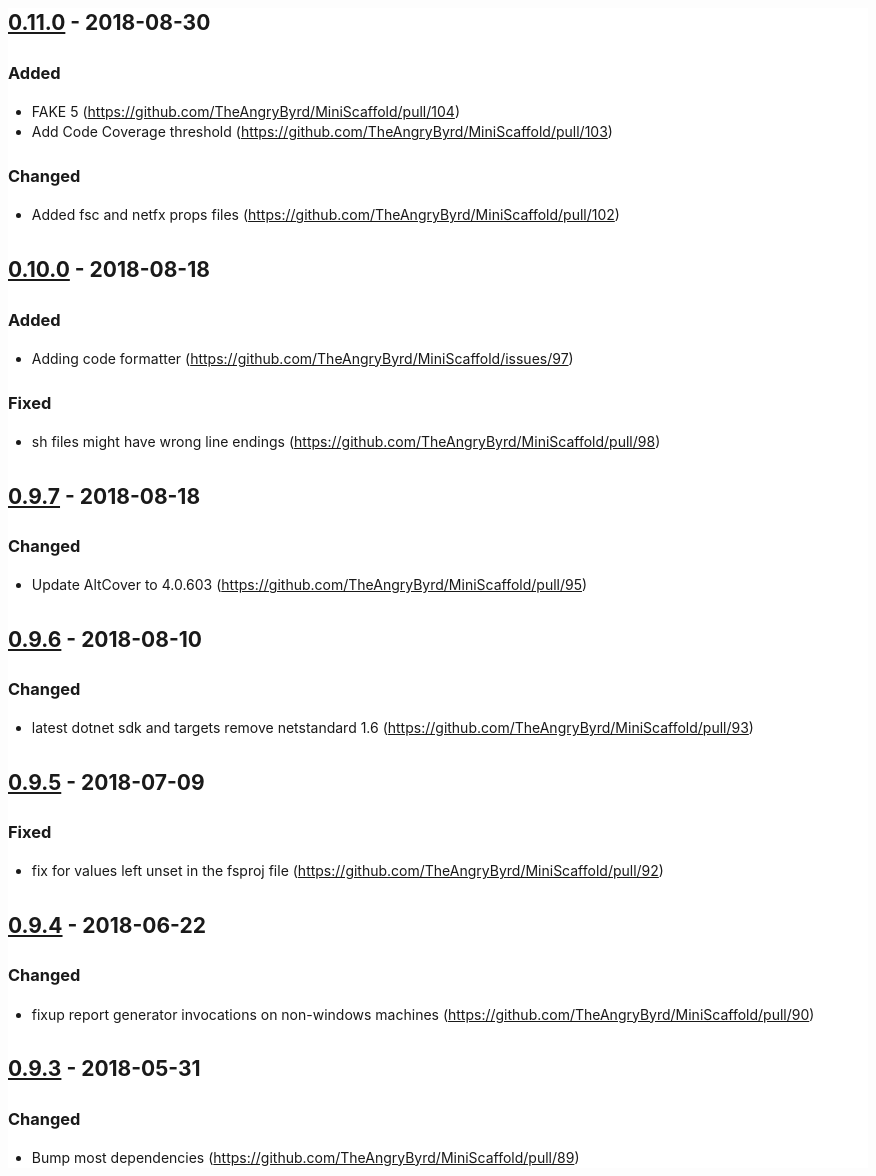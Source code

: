 ## [0.11.0] - 2018-08-30

### Added
- FAKE 5 (https://github.com/TheAngryByrd/MiniScaffold/pull/104)
- Add Code Coverage threshold (https://github.com/TheAngryByrd/MiniScaffold/pull/103)

### Changed
- Added fsc and netfx props files (https://github.com/TheAngryByrd/MiniScaffold/pull/102)

## [0.10.0] - 2018-08-18

### Added
- Adding code formatter (https://github.com/TheAngryByrd/MiniScaffold/issues/97)

### Fixed
- sh files might have wrong line endings (https://github.com/TheAngryByrd/MiniScaffold/pull/98)

## [0.9.7] - 2018-08-18

### Changed
- Update AltCover to 4.0.603 (https://github.com/TheAngryByrd/MiniScaffold/pull/95)

## [0.9.6] - 2018-08-10

### Changed
- latest dotnet sdk and targets remove netstandard 1.6 (https://github.com/TheAngryByrd/MiniScaffold/pull/93)

## [0.9.5] - 2018-07-09

### Fixed
- fix for values left unset in the fsproj file (https://github.com/TheAngryByrd/MiniScaffold/pull/92)

## [0.9.4] - 2018-06-22

### Changed
- fixup report generator invocations on non-windows machines (https://github.com/TheAngryByrd/MiniScaffold/pull/90)

## [0.9.3] - 2018-05-31

### Changed
- Bump most dependencies (https://github.com/TheAngryByrd/MiniScaffold/pull/89)


[Unreleased]: https://github.com/TheAngryByrd/MiniScaffold//compare/v0.39.0-beta001...HEAD
[0.39.0-beta001]: https://github.com/TheAngryByrd/MiniScaffold//compare/v0.38.0...v0.39.0-beta001
[0.38.0]: https://github.com/TheAngryByrd/MiniScaffold//compare/v0.37.1...v0.38.0
[0.38.0-beta001]: https://github.com/TheAngryByrd/MiniScaffold//compare/v0.37.1...v0.38.0-beta001
[0.37.1]: https://github.com/TheAngryByrd/MiniScaffold//compare/v0.37.0...v0.37.1
[0.37.0]: https://github.com/TheAngryByrd/MiniScaffold//compare/v0.36.2...v0.37.0
[0.36.2]: https://github.com/TheAngryByrd/MiniScaffold/compare/v0.36.1...v0.36.2
[0.36.1]: https://github.com/TheAngryByrd/MiniScaffold/compare/v0.36.0...v0.36.1
[0.36.0]: https://github.com/TheAngryByrd/MiniScaffold/compare/v0.35.2...v0.36.0
[0.35.2]: https://github.com/TheAngryByrd/MiniScaffold/compare/v0.35.0...v0.35.2
[0.35.1]: https://github.com/TheAngryByrd/MiniScaffold/compare/v0.35.0...v0.35.1
[0.35.0]: https://github.com/TheAngryByrd/MiniScaffold/compare/v0.34.2...v0.35.0
[0.34.2]: https://github.com/TheAngryByrd/MiniScaffold/compare/v0.34.1...v0.34.2
[0.34.1]: https://github.com/TheAngryByrd/MiniScaffold/compare/v0.34.0...v0.34.1
[0.34.0]: https://github.com/TheAngryByrd/MiniScaffold/compare/v0.33.0...v0.34.0
[0.33.0]: https://github.com/TheAngryByrd/MiniScaffold/compare/v0.32.0...v0.33.0
[0.33.0-alpha009]: https://github.com/TheAngryByrd/MiniScaffold/compare/v0.32.0...v0.33.0-alpha009
[0.33.0-alpha008]: https://github.com/TheAngryByrd/MiniScaffold/compare/v0.32.0...v0.33.0-alpha008
[0.33.0-alpha007]: https://github.com/TheAngryByrd/MiniScaffold/compare/v0.32.0...v0.33.0-alpha007
[0.33.0-alpha006]: https://github.com/TheAngryByrd/MiniScaffold/compare/v0.32.0...v0.33.0-alpha006
[0.33.0-alpha005]: https://github.com/TheAngryByrd/MiniScaffold/compare/v0.32.0...v0.33.0-alpha005
[0.33.0-alpha004]: https://github.com/TheAngryByrd/MiniScaffold/compare/v0.32.0...v0.33.0-alpha004
[0.33.0-alpha003]: https://github.com/TheAngryByrd/MiniScaffold/compare/v0.32.0...v0.33.0-alpha003
[0.33.0-alpha002]: https://github.com/TheAngryByrd/MiniScaffold/compare/v0.32.0...v0.33.0-alpha002
[0.33.0-alpha001]: https://github.com/TheAngryByrd/MiniScaffold/compare/v0.32.0...v0.33.0-alpha001
[0.32.0]: https://github.com/TheAngryByrd/MiniScaffold/compare/0.31.1...0.32.0
[0.32.0-beta001]: https://github.com/TheAngryByrd/MiniScaffold/compare/0.31.1...0.32.0-beta001
[0.31.1]: https://github.com/TheAngryByrd/MiniScaffold/compare/0.31.0...0.31.1
[0.31.1-beta001]: https://github.com/TheAngryByrd/MiniScaffold/compare/0.31.0...0.31.1-beta001
[0.31.0]: https://github.com/TheAngryByrd/MiniScaffold/compare/0.30.0...0.31.0
[0.31.0-beta001]: https://github.com/TheAngryByrd/MiniScaffold/compare/0.30.0...0.31.0-beta001
[0.30.0]: https://github.com/TheAngryByrd/MiniScaffold/compare/0.29.1...0.30.0
[0.30.0-beta001]: https://github.com/TheAngryByrd/MiniScaffold/compare/0.29.1...0.30.0-beta001
[0.29.1]: https://github.com/TheAngryByrd/MiniScaffold/compare/0.29.0...0.29.1
[0.29.1-beta001]: https://github.com/TheAngryByrd/MiniScaffold/compare/0.29.0...0.29.1-beta001
[0.29.0]: https://github.com/TheAngryByrd/MiniScaffold/compare/0.28.0...0.29.0
[0.29.0-beta001]: https://github.com/TheAngryByrd/MiniScaffold/compare/0.28.0...0.29.0-beta001
[0.28.0]: https://github.com/TheAngryByrd/MiniScaffold/compare/0.27.0...0.28.0
[0.28.0]: https://github.com/TheAngryByrd/MiniScaffold/compare/0.27.0...0.28.0
[0.28.0]: https://github.com/TheAngryByrd/MiniScaffold/compare/0.27.0...0.28.0
[0.27.0]: https://github.com/TheAngryByrd/MiniScaffold/compare/0.26.4...0.27.0
[0.27.0-beta002]: https://github.com/TheAngryByrd/MiniScaffold/compare/0.26.4...0.27.0-beta002
[0.27.0-beta001]: https://github.com/TheAngryByrd/MiniScaffold/compare/0.26.4...0.27.0-beta001
[0.26.4]: https://github.com/TheAngryByrd/MiniScaffold/compare/0.26.3...0.26.4
[0.26.4-beta001]: https://github.com/TheAngryByrd/MiniScaffold/compare/0.26.3...0.26.4-beta001
[0.26.3]: https://github.com/TheAngryByrd/MiniScaffold/compare/0.26.2...0.26.3
[0.26.3-beta001]: https://github.com/TheAngryByrd/MiniScaffold/compare/0.26.2...0.26.3-beta001
[0.26.2]: https://github.com/TheAngryByrd/MiniScaffold/compare/0.26.1...0.26.2
[0.26.1]: https://github.com/TheAngryByrd/MiniScaffold/compare/0.26.0...0.26.1
[0.26.1-beta001]: https://github.com/TheAngryByrd/MiniScaffold/compare/0.26.0...0.26.1-beta001
[0.26.0]: https://github.com/TheAngryByrd/MiniScaffold/compare/0.25.1...0.26.0
[0.26.0-beta001]: https://github.com/TheAngryByrd/MiniScaffold/compare/0.25.1...0.26.0-beta001
[0.25.1]: https://github.com/TheAngryByrd/MiniScaffold/compare/0.25.0...0.25.1
[0.25.0]: https://github.com/TheAngryByrd/MiniScaffold/compare/0.24.4...0.25.0
[0.25.0-beta001]: https://github.com/TheAngryByrd/MiniScaffold/compare/0.24.4...0.25.0-beta001
[0.24.4]: https://github.com/TheAngryByrd/MiniScaffold/compare/0.24.3...0.24.4
[0.24.3]: https://github.com/TheAngryByrd/MiniScaffold/compare/0.24.2...0.24.3
[0.24.2]: https://github.com/TheAngryByrd/MiniScaffold/compare/0.24.1...0.24.2
[0.24.1]: https://github.com/TheAngryByrd/MiniScaffold/compare/0.24.0...0.24.1
[0.24.0]: https://github.com/TheAngryByrd/MiniScaffold/compare/0.23.5...0.24.0
[0.23.5]: https://github.com/TheAngryByrd/MiniScaffold/compare/0.23.4...0.23.5
[0.23.4]: https://github.com/TheAngryByrd/MiniScaffold/compare/0.23.3...0.23.4
[0.23.3]: https://github.com/TheAngryByrd/MiniScaffold/compare/0.23.2...0.23.3
[0.23.2]: https://github.com/TheAngryByrd/MiniScaffold/compare/0.23.1...0.23.2
[0.23.1]: https://github.com/TheAngryByrd/MiniScaffold/compare/0.23.0...0.23.1
[0.23.0]: https://github.com/TheAngryByrd/MiniScaffold/compare/0.22.4...0.23.0
[0.23.0-beta001]: https://github.com/TheAngryByrd/MiniScaffold/compare/0.22.4...0.23.0-beta001
[0.22.4]: https://github.com/TheAngryByrd/MiniScaffold/compare/0.22.3...0.22.4
[0.22.3]: https://github.com/TheAngryByrd/MiniScaffold/compare/0.22.2...0.22.3
[0.22.2]: https://github.com/TheAngryByrd/MiniScaffold/compare/0.22.1...0.22.2
[0.22.1]: https://github.com/TheAngryByrd/MiniScaffold/compare/0.22.0...0.22.1
[0.22.0]: https://github.com/TheAngryByrd/MiniScaffold/compare/0.21.5...0.22.0
[0.21.5]: https://github.com/TheAngryByrd/MiniScaffold/compare/0.21.3...0.21.5
[0.21.3]: https://github.com/TheAngryByrd/MiniScaffold/compare/0.21.2...0.21.3
[0.21.2]: https://github.com/TheAngryByrd/MiniScaffold/compare/0.21.1...0.21.2
[0.21.1]: https://github.com/TheAngryByrd/MiniScaffold/compare/0.21.0...0.21.1
[0.21.0]: https://github.com/TheAngryByrd/MiniScaffold/compare/0.20.2...0.21.0
[0.20.2]: https://github.com/TheAngryByrd/MiniScaffold/compare/0.20.1...0.20.2
[0.20.1]: https://github.com/TheAngryByrd/MiniScaffold/compare/0.20.0...0.20.1
[0.20.0]: https://github.com/TheAngryByrd/MiniScaffold/compare/0.19.2...0.20.0
[0.19.2]: https://github.com/TheAngryByrd/MiniScaffold/compare/0.19.1...0.19.2
[0.19.1]: https://github.com/TheAngryByrd/MiniScaffold/compare/0.19.0...0.19.1
[0.19.0]: https://github.com/TheAngryByrd/MiniScaffold/compare/0.18.0...0.19.0
[0.18.0]: https://github.com/TheAngryByrd/MiniScaffold/compare/0.17.1...0.18.0
[0.17.1]: https://github.com/TheAngryByrd/MiniScaffold/compare/0.16.4...0.17.1
[0.16.4]: https://github.com/TheAngryByrd/MiniScaffold/compare/0.16.3...0.16.4
[0.16.3]: https://github.com/TheAngryByrd/MiniScaffold/compare/0.16.2...0.16.3
[0.16.2]: https://github.com/TheAngryByrd/MiniScaffold/compare/0.16.1...0.16.2
[0.16.1]: https://github.com/TheAngryByrd/MiniScaffold/compare/0.16.0...0.16.1
[0.16.0]: https://github.com/TheAngryByrd/MiniScaffold/compare/0.15.1...0.16.0
[0.15.1]: https://github.com/TheAngryByrd/MiniScaffold/compare/0.15.0...0.15.1
[0.15.0]: https://github.com/TheAngryByrd/MiniScaffold/compare/0.14.2...0.15.0
[0.14.2]: https://github.com/TheAngryByrd/MiniScaffold/compare/0.14.1...0.14.2
[0.14.1]: https://github.com/TheAngryByrd/MiniScaffold/compare/0.14.0...0.14.1
[0.14.0]: https://github.com/TheAngryByrd/MiniScaffold/compare/0.13.0...0.14.0
[0.13.0]: https://github.com/TheAngryByrd/MiniScaffold/compare/0.12.1...0.13.0
[0.12.1]: https://github.com/TheAngryByrd/MiniScaffold/compare/0.12.0...0.12.1
[0.12.0]: https://github.com/TheAngryByrd/MiniScaffold/compare/0.11.0...0.12.0
[0.11.0]: https://github.com/TheAngryByrd/MiniScaffold/compare/0.10.0...0.11.0
[0.10.0]: https://github.com/TheAngryByrd/MiniScaffold/compare/0.9.7...0.10.0
[0.9.7]: https://github.com/TheAngryByrd/MiniScaffold/compare/0.9.6...0.9.7
[0.9.6]: https://github.com/TheAngryByrd/MiniScaffold/compare/0.9.5...0.9.6
[0.9.5]: https://github.com/TheAngryByrd/MiniScaffold/compare/0.9.4...0.9.5
[0.9.4]: https://github.com/TheAngryByrd/MiniScaffold/compare/0.9.3...0.9.4
[0.9.3]: https://github.com/TheAngryByrd/MiniScaffold/compare/0.9.2...0.9.3
[0.9.2]: https://github.com/TheAngryByrd/MiniScaffold/compare/0.9.1...0.9.2
[0.9.1]: https://github.com/TheAngryByrd/MiniScaffold/compare/0.9.0...0.9.1
[0.9.0]: https://github.com/TheAngryByrd/MiniScaffold/compare/0.8.1...0.9.0
[0.8.1]: https://github.com/TheAngryByrd/MiniScaffold/compare/0.8.0...0.8.1
[0.8.0]: https://github.com/TheAngryByrd/MiniScaffold/compare/0.7.1...0.8.0
[0.7.1]: https://github.com/TheAngryByrd/MiniScaffold/compare/0.7.0...0.7.1
[0.7.0]: https://github.com/TheAngryByrd/MiniScaffold/compare/0.6.1...0.7.0
[0.6.1]: https://github.com/TheAngryByrd/MiniScaffold/compare/0.6.0...0.6.1
[0.6.0]: https://github.com/TheAngryByrd/MiniScaffold/compare/0.5.2...0.6.0
[0.5.2]: https://github.com/TheAngryByrd/MiniScaffold/compare/0.5.1...0.5.2
[0.5.1]: https://github.com/TheAngryByrd/MiniScaffold/compare/0.5.0...0.5.1
[0.5.0]: https://github.com/TheAngryByrd/MiniScaffold/compare/0.4.1...0.5.0
[0.4.1]: https://github.com/TheAngryByrd/MiniScaffold/compare/0.4.0...0.4.1
[0.4.0]: https://github.com/TheAngryByrd/MiniScaffold/compare/0.3.5...0.4.0
[0.3.5]: https://github.com/TheAngryByrd/MiniScaffold/compare/0.3.4...0.3.5
[0.3.4]: https://github.com/TheAngryByrd/MiniScaffold/compare/0.3.3...0.3.4
[0.3.3]: https://github.com/TheAngryByrd/MiniScaffold/compare/0.3.2...0.3.3
[0.3.2]: https://github.com/TheAngryByrd/MiniScaffold/compare/0.3.1...0.3.2
[0.3.1]: https://github.com/TheAngryByrd/MiniScaffold/compare/0.3.0...0.3.1
[0.3.0]: https://github.com/TheAngryByrd/MiniScaffold/compare/0.2.0...0.3.0
[0.2.0]: https://github.com/TheAngryByrd/MiniScaffold/compare/0.1.0...0.2.0
[0.1.0]: https://github.com/TheAngryByrd/MiniScaffold/releases/tag/0.1.0